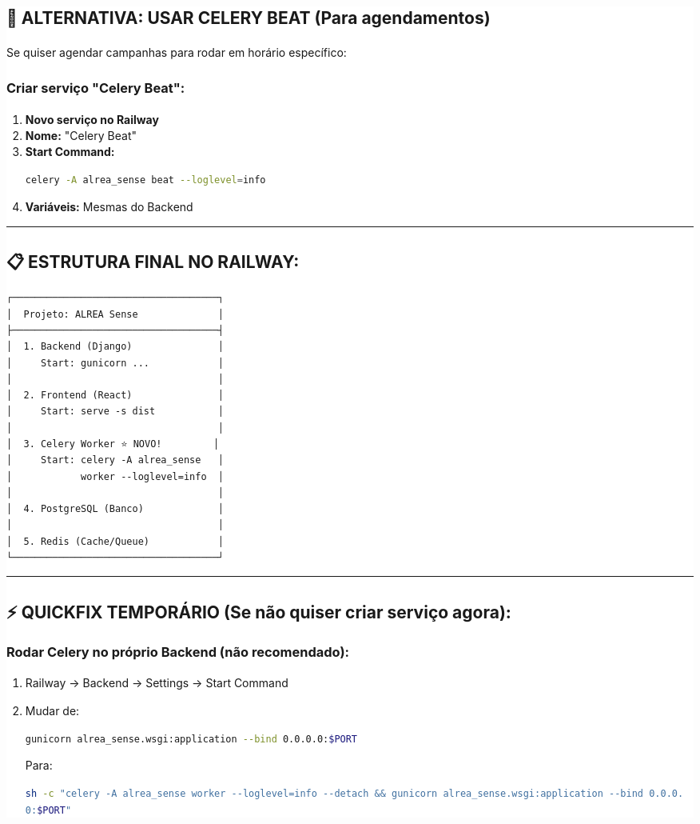 ## 🔧 **ALTERNATIVA: USAR CELERY BEAT (Para agendamentos)**

Se quiser agendar campanhas para rodar em horário específico:

### **Criar serviço "Celery Beat":**

1. **Novo serviço no Railway**
2. **Nome:** "Celery Beat"
3. **Start Command:**
   ```bash
   celery -A alrea_sense beat --loglevel=info
   ```
4. **Variáveis:** Mesmas do Backend

---

## 📋 **ESTRUTURA FINAL NO RAILWAY:**

```
┌────────────────────────────────────┐
│  Projeto: ALREA Sense              │
├────────────────────────────────────┤
│  1. Backend (Django)               │
│     Start: gunicorn ...            │
│                                    │
│  2. Frontend (React)               │
│     Start: serve -s dist           │
│                                    │
│  3. Celery Worker ⭐ NOVO!         │
│     Start: celery -A alrea_sense   │
│            worker --loglevel=info  │
│                                    │
│  4. PostgreSQL (Banco)             │
│                                    │
│  5. Redis (Cache/Queue)            │
└────────────────────────────────────┘
```

---

## ⚡ **QUICKFIX TEMPORÁRIO (Se não quiser criar serviço agora):**

### **Rodar Celery no próprio Backend (não recomendado):**

1. Railway → Backend → Settings → Start Command
2. Mudar de:
   ```bash
   gunicorn alrea_sense.wsgi:application --bind 0.0.0.0:$PORT
   ```
   
   Para:
   ```bash
   sh -c "celery -A alrea_sense worker --loglevel=info --detach && gunicorn alrea_sense.wsgi:application --bind 0.0.0.0:$PORT"
   ```
